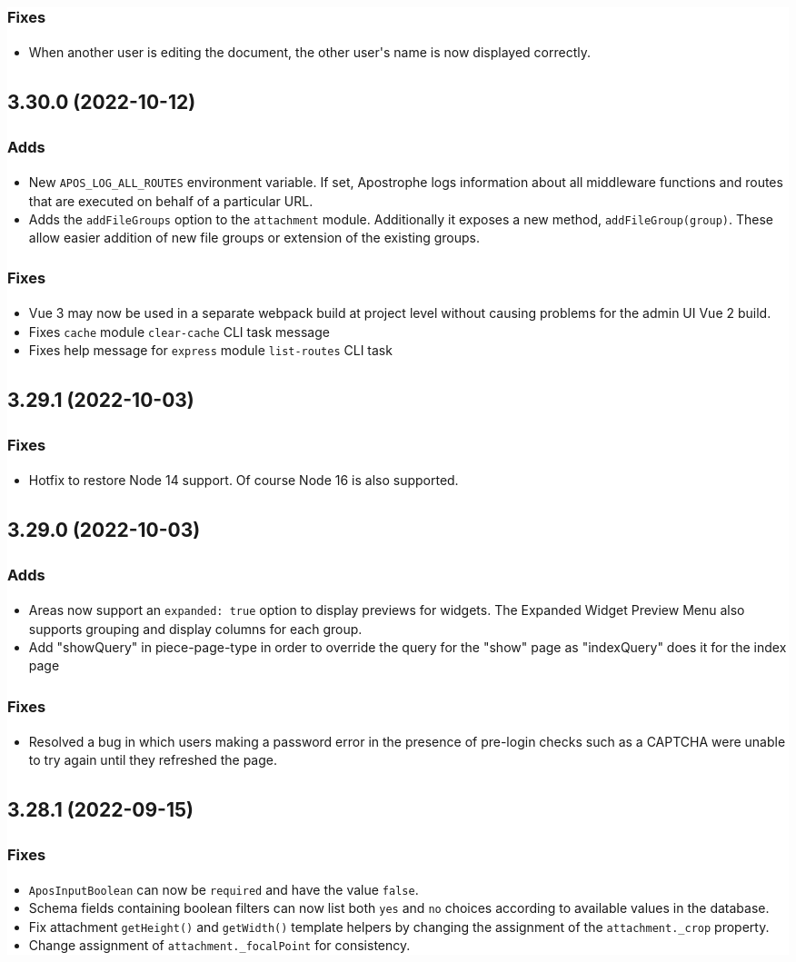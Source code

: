 ### Fixes

* When another user is editing the document, the other user's name is now displayed correctly.

## 3.30.0 (2022-10-12)

### Adds

* New `APOS_LOG_ALL_ROUTES` environment variable. If set, Apostrophe logs information about all middleware functions and routes that are executed on behalf of a particular URL.
* Adds the `addFileGroups` option to the `attachment` module. Additionally it exposes a new method, `addFileGroup(group)`. These allow easier addition of new file groups or extension of the existing groups.

### Fixes

* Vue 3 may now be used in a separate webpack build at project level without causing problems for the admin UI Vue 2 build.
* Fixes `cache` module `clear-cache` CLI task message
* Fixes help message for `express` module `list-routes` CLI task

## 3.29.1 (2022-10-03)

### Fixes

* Hotfix to restore Node 14 support. Of course Node 16 is also supported.


## 3.29.0 (2022-10-03)

### Adds

* Areas now support an `expanded: true` option to display previews for widgets. The Expanded Widget Preview Menu also supports grouping and display columns for each group.
* Add "showQuery" in piece-page-type in order to override the query for the "show" page as "indexQuery" does it for the index page

### Fixes

* Resolved a bug in which users making a password error in the presence of pre-login checks such as a CAPTCHA were unable to try again until they refreshed the page.

## 3.28.1 (2022-09-15)

### Fixes

* `AposInputBoolean` can now be `required` and have the value `false`.
* Schema fields containing boolean filters can now list both `yes` and `no` choices according to available values in the database.
* Fix attachment `getHeight()` and `getWidth()` template helpers by changing the assignment of the `attachment._crop` property.
* Change assignment of `attachment._focalPoint` for consistency.
